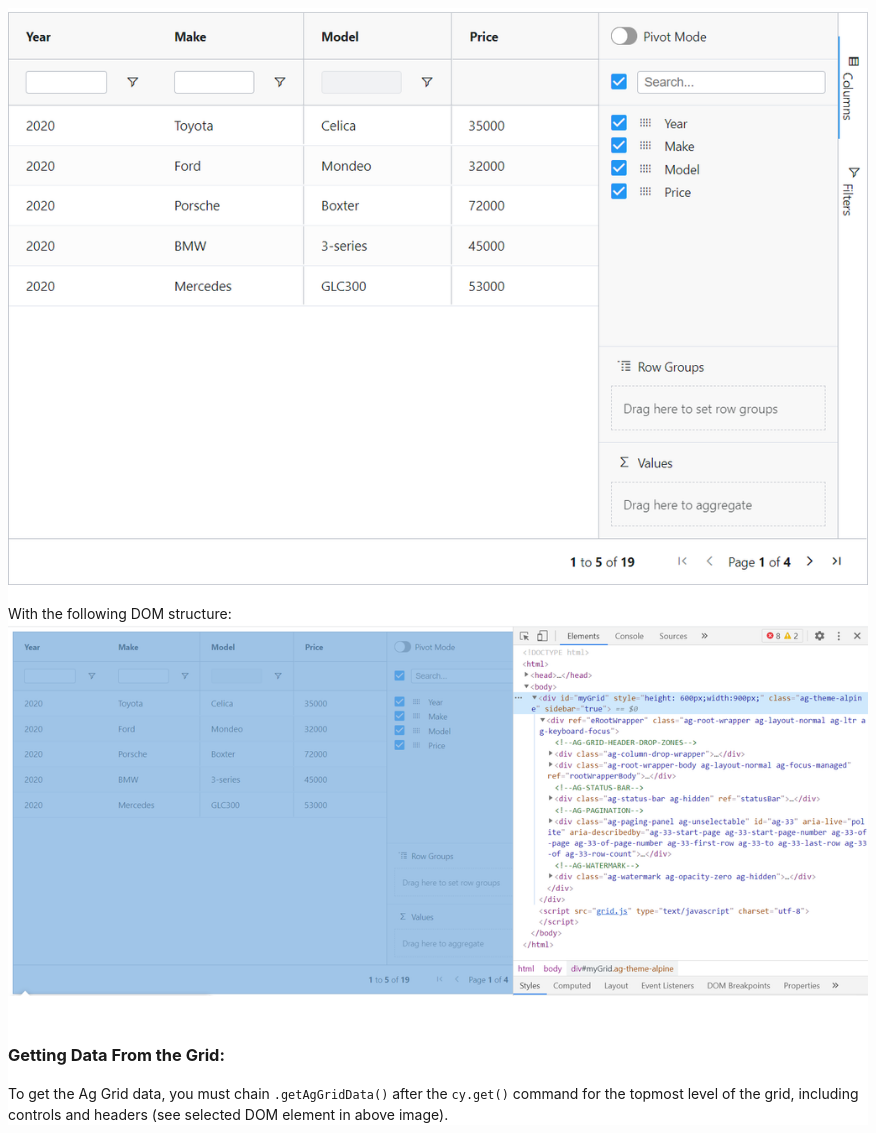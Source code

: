 ![alt text](./ag-grid-example.png "AG Grid")

With the following DOM structure:
![alt text](./ag-grid-example-dom.png "AG Grid Dom")
<br/>
<br/>
### Getting Data From the Grid:
To get the Ag Grid data, you must chain `.getAgGridData()` after the `cy.get()` command for the topmost level of the grid, including controls and headers (see selected DOM element in above image).
